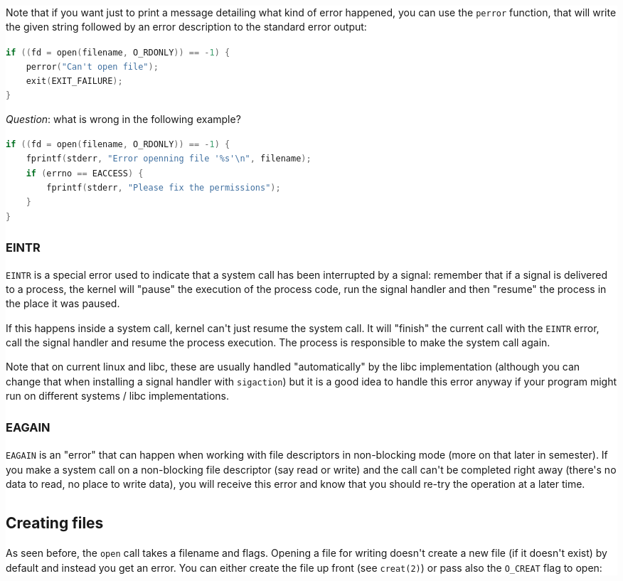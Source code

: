 Note that if you want just to print a message detailing what kind of error
happened, you can use the `perror` function, that will write the given string
followed by an error description to the standard error output:

```c
if ((fd = open(filename, O_RDONLY)) == -1) {
	perror("Can't open file");
	exit(EXIT_FAILURE);
}
```

*Question*: what is wrong in the following example?

```c
if ((fd = open(filename, O_RDONLY)) == -1) {
	fprintf(stderr, "Error openning file '%s'\n", filename);
	if (errno == EACCESS) {
		fprintf(stderr, "Please fix the permissions");
	}
}
```

### EINTR

`EINTR` is a special error used to indicate that a system call has been
interrupted by a signal: remember that if a signal is delivered to a process,
the kernel will "pause" the execution of the process code, run the signal
handler and then "resume" the process in the place it was paused.

If this happens inside a system call, kernel can't just resume the system call.
It will "finish" the current call with the `EINTR` error, call the signal
handler and resume the process execution. The process is responsible to make
the system call again.

Note that on current linux and libc, these are usually handled "automatically"
by the libc implementation (although you can change that when installing a
signal handler with `sigaction`) but it is a good idea to handle this error
anyway if your program might run on different systems / libc implementations.

### EAGAIN

`EAGAIN` is an "error" that can happen when working with file descriptors in
non-blocking mode (more on that later in semester). If you make a system call on
a non-blocking file descriptor (say read or write) and the call can't be
completed right away (there's no data to read, no place to write data), you will
receive this error and know that you should re-try the operation at a later
time.

## Creating files

As seen before, the `open` call takes a filename and flags. Opening a file for
writing doesn't create a new file (if it doesn't exist) by default and instead
you get an error. You can either create the file up front (see `creat(2)`) or
pass also the `O_CREAT` flag to open:
